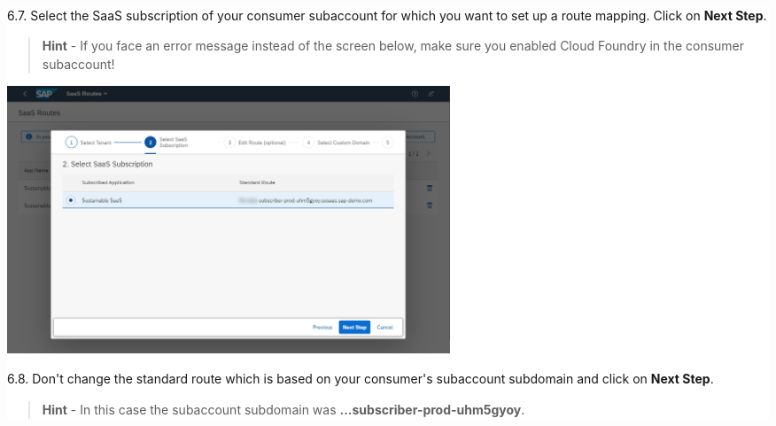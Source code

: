 6.7. Select the SaaS subscription of your consumer subaccount for which you want to set up a route mapping. Click on **Next Step**.

> **Hint** - If you face an error message instead of the screen below, make sure you enabled Cloud Foundry in the consumer subaccount!

[<img src="./images/CDS_SetupDomain33.png" width="500" />](./images/CDS_SetupDomain33.png?raw=true)

6.8. Don't change the standard route which is based on your consumer's subaccount subdomain and click on **Next Step**.

> **Hint** - In this case the subaccount subdomain was **...subscriber-prod-uhm5gyoy**.
